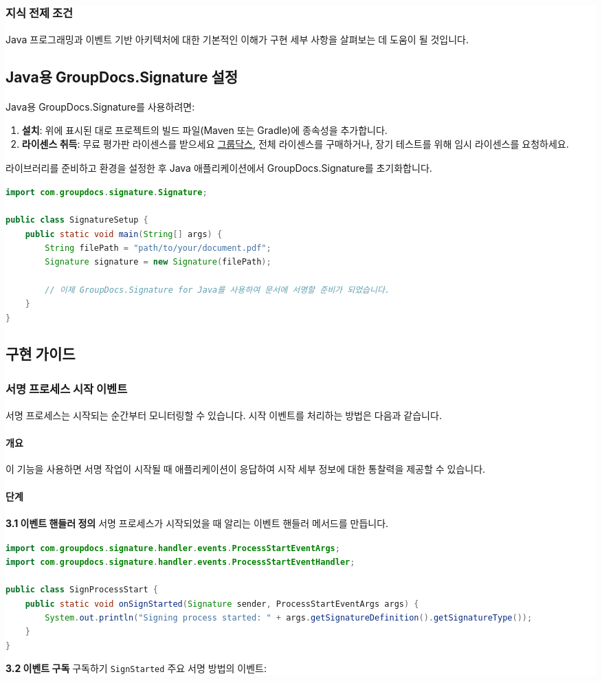 ### 지식 전제 조건
Java 프로그래밍과 이벤트 기반 아키텍처에 대한 기본적인 이해가 구현 세부 사항을 살펴보는 데 도움이 될 것입니다.

## Java용 GroupDocs.Signature 설정

Java용 GroupDocs.Signature를 사용하려면:
1. **설치**: 위에 표시된 대로 프로젝트의 빌드 파일(Maven 또는 Gradle)에 종속성을 추가합니다.
2. **라이센스 취득**: 무료 평가판 라이센스를 받으세요 [그룹닥스](https://purchase.groupdocs.com/buy), 전체 라이센스를 구매하거나, 장기 테스트를 위해 임시 라이센스를 요청하세요.

라이브러리를 준비하고 환경을 설정한 후 Java 애플리케이션에서 GroupDocs.Signature를 초기화합니다.

```java
import com.groupdocs.signature.Signature;

public class SignatureSetup {
    public static void main(String[] args) {
        String filePath = "path/to/your/document.pdf";
        Signature signature = new Signature(filePath);
        
        // 이제 GroupDocs.Signature for Java를 사용하여 문서에 서명할 준비가 되었습니다.
    }
}
```

## 구현 가이드

### 서명 프로세스 시작 이벤트
서명 프로세스는 시작되는 순간부터 모니터링할 수 있습니다. 시작 이벤트를 처리하는 방법은 다음과 같습니다.

#### 개요
이 기능을 사용하면 서명 작업이 시작될 때 애플리케이션이 응답하여 시작 세부 정보에 대한 통찰력을 제공할 수 있습니다.

#### 단계
**3.1 이벤트 핸들러 정의**
서명 프로세스가 시작되었을 때 알리는 이벤트 핸들러 메서드를 만듭니다.

```java
import com.groupdocs.signature.handler.events.ProcessStartEventArgs;
import com.groupdocs.signature.handler.events.ProcessStartEventHandler;

public class SignProcessStart {
    public static void onSignStarted(Signature sender, ProcessStartEventArgs args) {
        System.out.println("Signing process started: " + args.getSignatureDefinition().getSignatureType());
    }
}
```

**3.2 이벤트 구독**
구독하기 `SignStarted` 주요 서명 방법의 이벤트:
